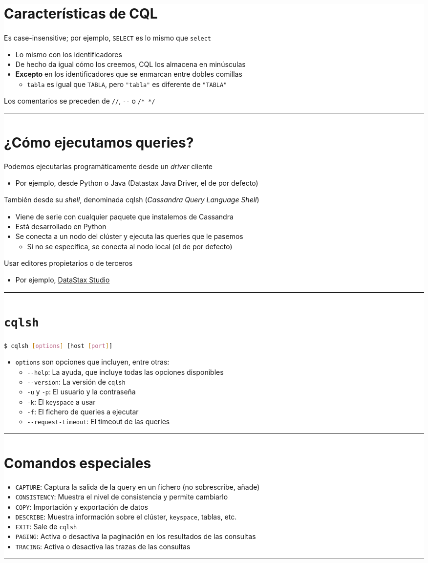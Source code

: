 # Características de CQL

Es case-insensitive; por ejemplo, `SELECT` es lo mismo que `select`

- Lo mismo con los identificadores
- De hecho da igual cómo los creemos, CQL los almacena en minúsculas
- **Excepto** en los identificadores que se enmarcan entre dobles comillas
  - `tabla` es igual que `TABLA`, pero `"tabla"` es diferente de `"TABLA"`

Los comentarios se preceden de `//`, `--` o `/* */`

---

# ¿Cómo ejecutamos queries?

Podemos ejecutarlas programáticamente desde un _driver_ cliente

- Por ejemplo, desde Python o Java (Datastax Java Driver, el de por defecto)

También desde su _shell_, denominada cqlsh (_Cassandra Query Language Shell_)

- Viene de serie con cualquier paquete que instalemos de Cassandra
- Está desarrollado en Python
- Se conecta a un nodo del clúster y ejecuta las queries que le pasemos
  - Si no se especifica, se conecta al nodo local (el de por defecto)

Usar editores propietarios o de terceros

- Por ejemplo, [DataStax Studio](https://docs.datastax.com/en/studio/6.8/studio/aboutStudio.html)

---

# `cqlsh`

```bash
$ cqlsh [options] [host [port]]
```

- `options` son opciones que incluyen, entre otras:
  - `--help`: La ayuda, que incluye todas las opciones disponibles
  - `--version`: La versión de `cqlsh`
  - `-u` y `-p`: El usuario y la contraseña
  - `-k`: El `keyspace` a usar
  - `-f`: El fichero de queries a ejecutar
  - `--request-timeout`: El timeout de las queries

---

# Comandos especiales

- `CAPTURE`: Captura la salida de la query en un fichero (no sobrescribe, añade)
- `CONSISTENCY`: Muestra el nivel de consistencia y permite cambiarlo
- `COPY`: Importación y exportación de datos
- `DESCRIBE`: Muestra información sobre el clúster, `keyspace`, tablas, etc.
- `EXIT`: Sale de `cqlsh`
- `PAGING`: Activa o desactiva la paginación en los resultados de las consultas
- `TRACING`: Activa o desactiva las trazas de las consultas

---